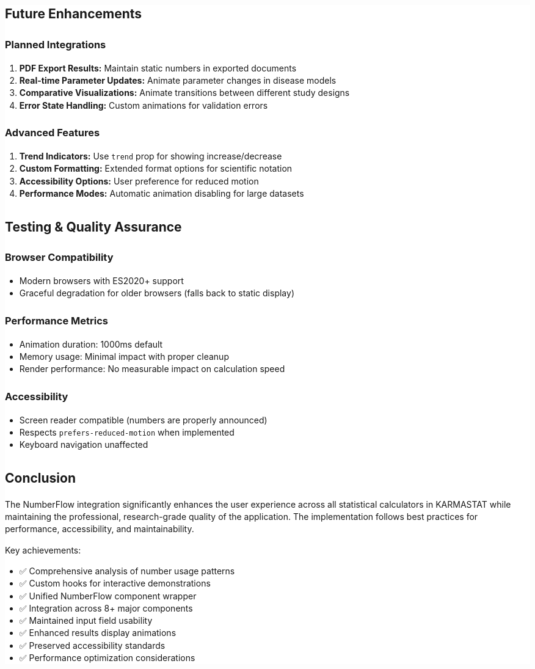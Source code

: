 ## Future Enhancements

### Planned Integrations
1. **PDF Export Results:** Maintain static numbers in exported documents
2. **Real-time Parameter Updates:** Animate parameter changes in disease models
3. **Comparative Visualizations:** Animate transitions between different study designs
4. **Error State Handling:** Custom animations for validation errors

### Advanced Features
1. **Trend Indicators:** Use `trend` prop for showing increase/decrease
2. **Custom Formatting:** Extended format options for scientific notation
3. **Accessibility Options:** User preference for reduced motion
4. **Performance Modes:** Automatic animation disabling for large datasets

## Testing & Quality Assurance

### Browser Compatibility
- Modern browsers with ES2020+ support
- Graceful degradation for older browsers (falls back to static display)

### Performance Metrics
- Animation duration: 1000ms default
- Memory usage: Minimal impact with proper cleanup
- Render performance: No measurable impact on calculation speed

### Accessibility
- Screen reader compatible (numbers are properly announced)
- Respects `prefers-reduced-motion` when implemented
- Keyboard navigation unaffected

## Conclusion

The NumberFlow integration significantly enhances the user experience across all statistical calculators in KARMASTAT while maintaining the professional, research-grade quality of the application. The implementation follows best practices for performance, accessibility, and maintainability.

Key achievements:
- ✅ Comprehensive analysis of number usage patterns
- ✅ Custom hooks for interactive demonstrations
- ✅ Unified NumberFlow component wrapper
- ✅ Integration across 8+ major components
- ✅ Maintained input field usability
- ✅ Enhanced results display animations
- ✅ Preserved accessibility standards
- ✅ Performance optimization considerations

